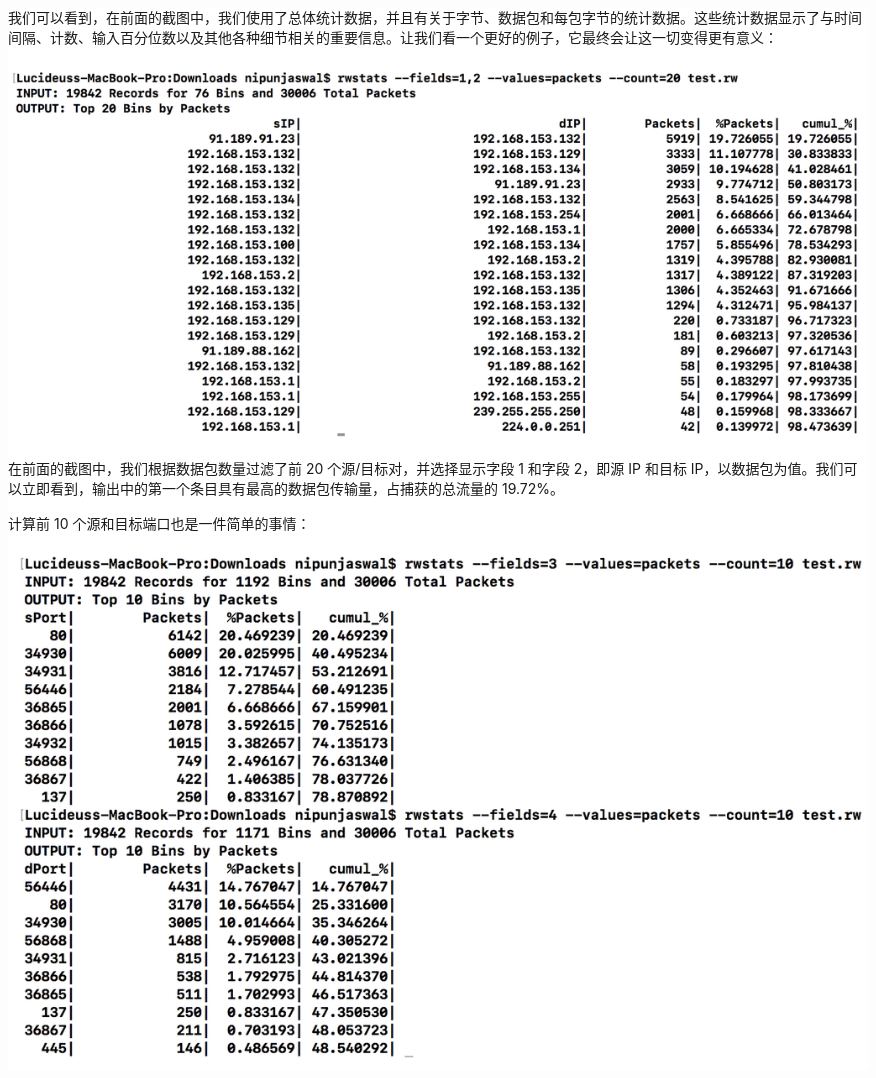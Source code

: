我们可以看到，在前面的截图中，我们使用了总体统计数据，并且有关于字节、数据包和每包字节的统计数据。这些统计数据显示了与时间间隔、计数、输入百分位数以及其他各种细节相关的重要信息。让我们看一个更好的例子，它最终会让这一切变得更有意义：

![](img/b62095f1-df94-40cd-bf9b-85f325afeae3.png)

在前面的截图中，我们根据数据包数量过滤了前 20 个源/目标对，并选择显示字段 1 和字段 2，即源 IP 和目标 IP，以数据包为值。我们可以立即看到，输出中的第一个条目具有最高的数据包传输量，占捕获的总流量的 19.72%。

计算前 10 个源和目标端口也是一件简单的事情：

![](img/f6895233-d631-4ce2-9ab9-f57b3a6c6a9b.png)
